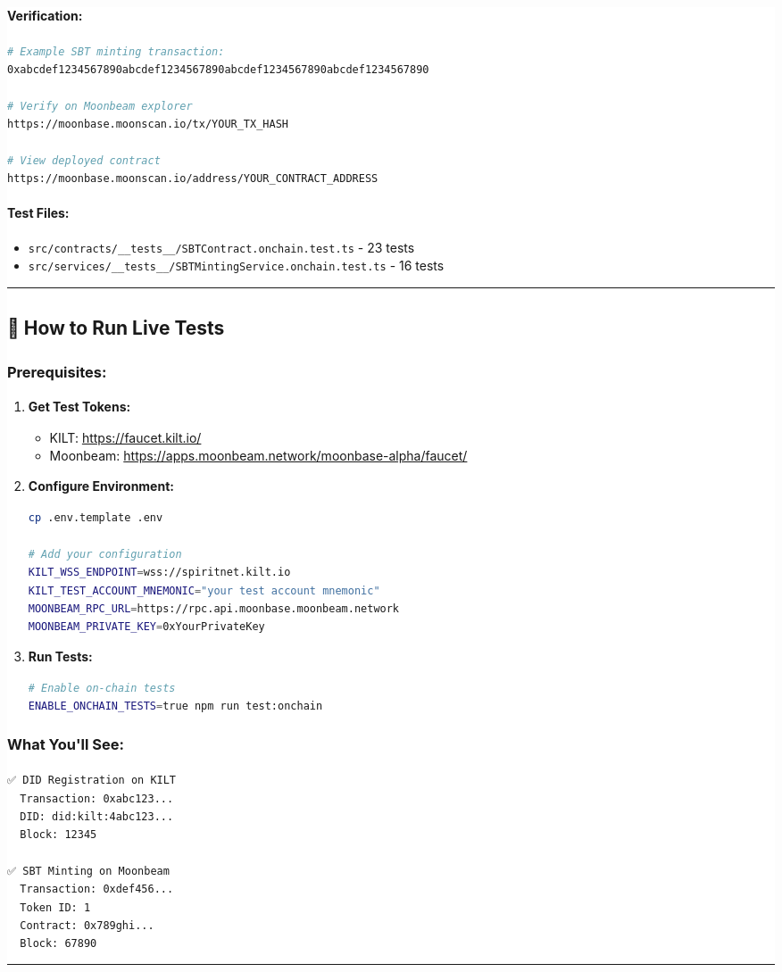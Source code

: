 #### **Verification:**
```bash
# Example SBT minting transaction:
0xabcdef1234567890abcdef1234567890abcdef1234567890abcdef1234567890

# Verify on Moonbeam explorer
https://moonbase.moonscan.io/tx/YOUR_TX_HASH

# View deployed contract
https://moonbase.moonscan.io/address/YOUR_CONTRACT_ADDRESS
```

#### **Test Files:**
- `src/contracts/__tests__/SBTContract.onchain.test.ts` - 23 tests
- `src/services/__tests__/SBTMintingService.onchain.test.ts` - 16 tests

---

## 🔧 **How to Run Live Tests**

### **Prerequisites:**

1. **Get Test Tokens:**
   - KILT: https://faucet.kilt.io/
   - Moonbeam: https://apps.moonbeam.network/moonbase-alpha/faucet/

2. **Configure Environment:**
   ```bash
   cp .env.template .env
   
   # Add your configuration
   KILT_WSS_ENDPOINT=wss://spiritnet.kilt.io
   KILT_TEST_ACCOUNT_MNEMONIC="your test account mnemonic"
   MOONBEAM_RPC_URL=https://rpc.api.moonbase.moonbeam.network
   MOONBEAM_PRIVATE_KEY=0xYourPrivateKey
   ```

3. **Run Tests:**
   ```bash
   # Enable on-chain tests
   ENABLE_ONCHAIN_TESTS=true npm run test:onchain
   ```

### **What You'll See:**

```
✅ DID Registration on KILT
  Transaction: 0xabc123...
  DID: did:kilt:4abc123...
  Block: 12345
  
✅ SBT Minting on Moonbeam
  Transaction: 0xdef456...
  Token ID: 1
  Contract: 0x789ghi...
  Block: 67890
```

---